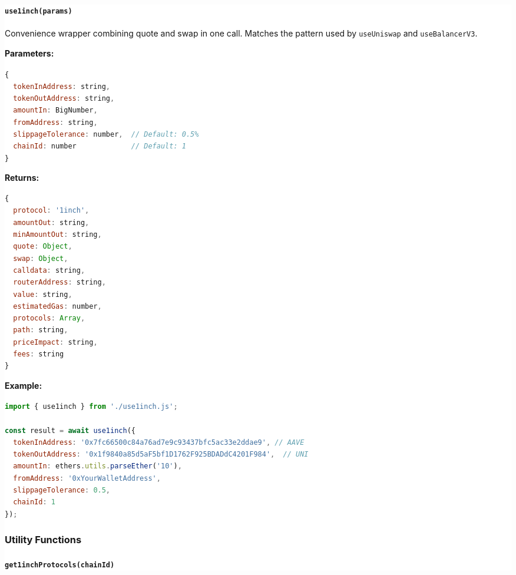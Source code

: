 #### `use1inch(params)`

Convenience wrapper combining quote and swap in one call. Matches the pattern used by `useUniswap` and `useBalancerV3`.

**Parameters:**
```javascript
{
  tokenInAddress: string,
  tokenOutAddress: string,
  amountIn: BigNumber,
  fromAddress: string,
  slippageTolerance: number,  // Default: 0.5%
  chainId: number             // Default: 1
}
```

**Returns:**
```javascript
{
  protocol: '1inch',
  amountOut: string,
  minAmountOut: string,
  quote: Object,
  swap: Object,
  calldata: string,
  routerAddress: string,
  value: string,
  estimatedGas: number,
  protocols: Array,
  path: string,
  priceImpact: string,
  fees: string
}
```

**Example:**
```javascript
import { use1inch } from './use1inch.js';

const result = await use1inch({
  tokenInAddress: '0x7fc66500c84a76ad7e9c93437bfc5ac33e2ddae9', // AAVE
  tokenOutAddress: '0x1f9840a85d5aF5bf1D1762F925BDADdC4201F984',  // UNI
  amountIn: ethers.utils.parseEther('10'),
  fromAddress: '0xYourWalletAddress',
  slippageTolerance: 0.5,
  chainId: 1
});
```

### Utility Functions

#### `get1inchProtocols(chainId)`
